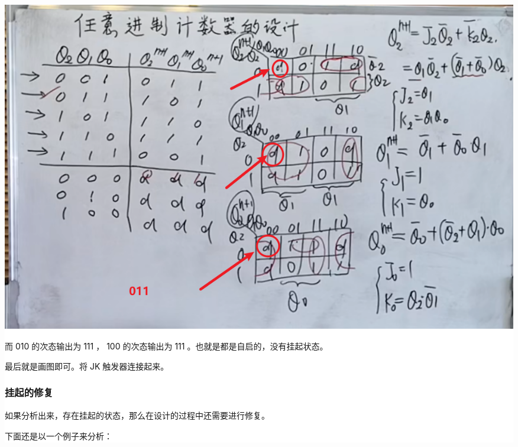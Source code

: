 ![|500](imgs/Pasted%20image%2020250917142614.png)

而 $010$ 的次态输出为 $111$ ， $100$ 的次态输出为 $111$ 。也就是都是自启的，没有挂起状态。

最后就是画图即可。将 JK 触发器连接起来。

### 挂起的修复

如果分析出来，存在挂起的状态，那么在设计的过程中还需要进行修复。

下面还是以一个例子来分析：
